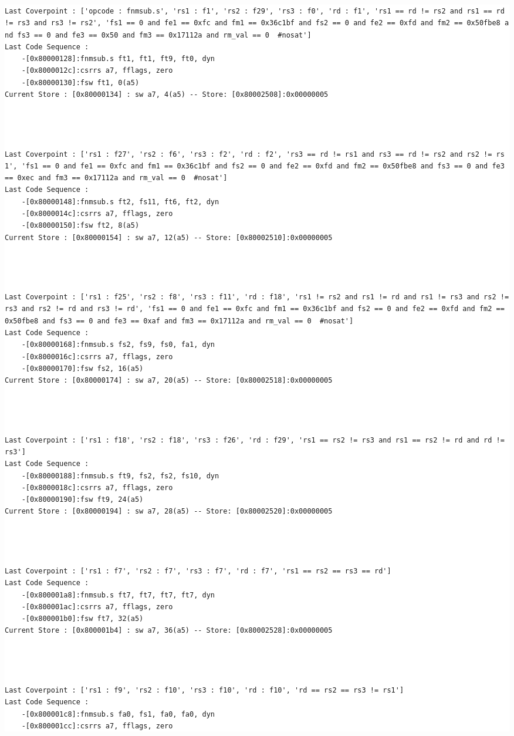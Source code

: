 ```
Last Coverpoint : ['opcode : fnmsub.s', 'rs1 : f1', 'rs2 : f29', 'rs3 : f0', 'rd : f1', 'rs1 == rd != rs2 and rs1 == rd != rs3 and rs3 != rs2', 'fs1 == 0 and fe1 == 0xfc and fm1 == 0x36c1bf and fs2 == 0 and fe2 == 0xfd and fm2 == 0x50fbe8 and fs3 == 0 and fe3 == 0x50 and fm3 == 0x17112a and rm_val == 0  #nosat']
Last Code Sequence : 
	-[0x80000128]:fnmsub.s ft1, ft1, ft9, ft0, dyn
	-[0x8000012c]:csrrs a7, fflags, zero
	-[0x80000130]:fsw ft1, 0(a5)
Current Store : [0x80000134] : sw a7, 4(a5) -- Store: [0x80002508]:0x00000005




Last Coverpoint : ['rs1 : f27', 'rs2 : f6', 'rs3 : f2', 'rd : f2', 'rs3 == rd != rs1 and rs3 == rd != rs2 and rs2 != rs1', 'fs1 == 0 and fe1 == 0xfc and fm1 == 0x36c1bf and fs2 == 0 and fe2 == 0xfd and fm2 == 0x50fbe8 and fs3 == 0 and fe3 == 0xec and fm3 == 0x17112a and rm_val == 0  #nosat']
Last Code Sequence : 
	-[0x80000148]:fnmsub.s ft2, fs11, ft6, ft2, dyn
	-[0x8000014c]:csrrs a7, fflags, zero
	-[0x80000150]:fsw ft2, 8(a5)
Current Store : [0x80000154] : sw a7, 12(a5) -- Store: [0x80002510]:0x00000005




Last Coverpoint : ['rs1 : f25', 'rs2 : f8', 'rs3 : f11', 'rd : f18', 'rs1 != rs2 and rs1 != rd and rs1 != rs3 and rs2 != rs3 and rs2 != rd and rs3 != rd', 'fs1 == 0 and fe1 == 0xfc and fm1 == 0x36c1bf and fs2 == 0 and fe2 == 0xfd and fm2 == 0x50fbe8 and fs3 == 0 and fe3 == 0xaf and fm3 == 0x17112a and rm_val == 0  #nosat']
Last Code Sequence : 
	-[0x80000168]:fnmsub.s fs2, fs9, fs0, fa1, dyn
	-[0x8000016c]:csrrs a7, fflags, zero
	-[0x80000170]:fsw fs2, 16(a5)
Current Store : [0x80000174] : sw a7, 20(a5) -- Store: [0x80002518]:0x00000005




Last Coverpoint : ['rs1 : f18', 'rs2 : f18', 'rs3 : f26', 'rd : f29', 'rs1 == rs2 != rs3 and rs1 == rs2 != rd and rd != rs3']
Last Code Sequence : 
	-[0x80000188]:fnmsub.s ft9, fs2, fs2, fs10, dyn
	-[0x8000018c]:csrrs a7, fflags, zero
	-[0x80000190]:fsw ft9, 24(a5)
Current Store : [0x80000194] : sw a7, 28(a5) -- Store: [0x80002520]:0x00000005




Last Coverpoint : ['rs1 : f7', 'rs2 : f7', 'rs3 : f7', 'rd : f7', 'rs1 == rs2 == rs3 == rd']
Last Code Sequence : 
	-[0x800001a8]:fnmsub.s ft7, ft7, ft7, ft7, dyn
	-[0x800001ac]:csrrs a7, fflags, zero
	-[0x800001b0]:fsw ft7, 32(a5)
Current Store : [0x800001b4] : sw a7, 36(a5) -- Store: [0x80002528]:0x00000005




Last Coverpoint : ['rs1 : f9', 'rs2 : f10', 'rs3 : f10', 'rd : f10', 'rd == rs2 == rs3 != rs1']
Last Code Sequence : 
	-[0x800001c8]:fnmsub.s fa0, fs1, fa0, fa0, dyn
	-[0x800001cc]:csrrs a7, fflags, zero
```